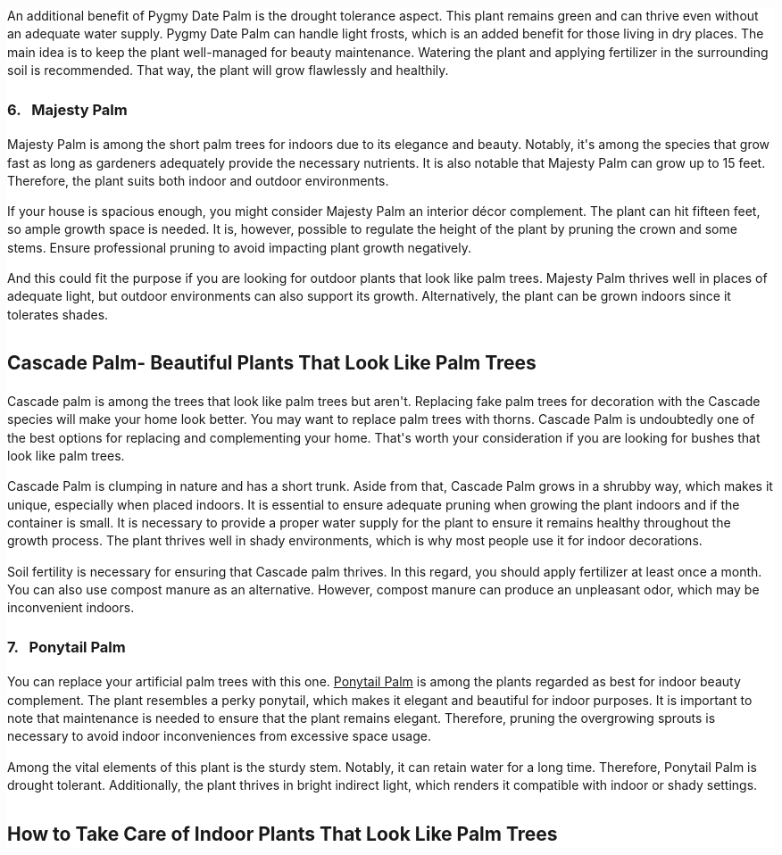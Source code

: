An additional benefit of Pygmy Date Palm is the drought tolerance aspect. This plant remains green and can thrive even without an adequate water supply. Pygmy Date Palm can handle light frosts, which is an added benefit for those living in dry places. The main idea is to keep the plant well-managed for beauty maintenance. Watering the plant and applying fertilizer in the surrounding soil is recommended. That way, the plant will grow flawlessly and healthily. 

### 6.   Majesty Palm

Majesty Palm is among the short palm trees for indoors due to its elegance and beauty. Notably, it's among the species that grow fast as long as gardeners adequately provide the necessary nutrients. It is also notable that Majesty Palm can grow up to 15 feet. Therefore, the plant suits both indoor and outdoor environments. 

If your house is spacious enough, you might consider Majesty Palm an interior décor complement. The plant can hit fifteen feet, so ample growth space is needed. It is, however, possible to regulate the height of the plant by pruning the crown and some stems. Ensure professional pruning to avoid impacting plant growth negatively. 

And this could fit the purpose if you are looking for outdoor plants that look like palm trees. Majesty Palm thrives well in places of adequate light, but outdoor environments can also support its growth. Alternatively, the plant can be grown indoors since it tolerates shades. 

## Cascade Palm- Beautiful Plants That Look Like Palm Trees

Cascade palm is among the trees that look like palm trees but aren't. Replacing fake palm trees for decoration with the Cascade species will make your home look better. You may want to replace palm trees with thorns. Cascade Palm is undoubtedly one of the best options for replacing and complementing your home. That's worth your consideration if you are looking for bushes that look like palm trees. 

Cascade Palm is clumping in nature and has a short trunk. Aside from that, Cascade Palm grows in a shrubby way, which makes it unique, especially when placed indoors. It is essential to ensure adequate pruning when growing the plant indoors and if the container is small. It is necessary to provide a proper water supply for the plant to ensure it remains healthy throughout the growth process. The plant thrives well in shady environments, which is why most people use it for indoor decorations. 

Soil fertility is necessary for ensuring that Cascade palm thrives. In this regard, you should apply fertilizer at least once a month. You can also use compost manure as an alternative. However, compost manure can produce an unpleasant odor, which may be inconvenient indoors. 

### 7.   Ponytail Palm 

You can replace your artificial palm trees with this one. [Ponytail Palm](https://www.amazon.com/AMERICAN-PLANT-EXCHANGE-Ponytail-Palm/dp/B07M93DP11) is among the plants regarded as best for indoor beauty complement. The plant resembles a perky ponytail, which makes it elegant and beautiful for indoor purposes. It is important to note that maintenance is needed to ensure that the plant remains elegant. Therefore, pruning the overgrowing sprouts is necessary to avoid indoor inconveniences from excessive space usage. 

Among the vital elements of this plant is the sturdy stem. Notably, it can retain water for a long time. Therefore, Ponytail Palm is drought tolerant. Additionally, the plant thrives in bright indirect light, which renders it compatible with indoor or shady settings. 

## How to Take Care of Indoor Plants That Look Like Palm Trees 
